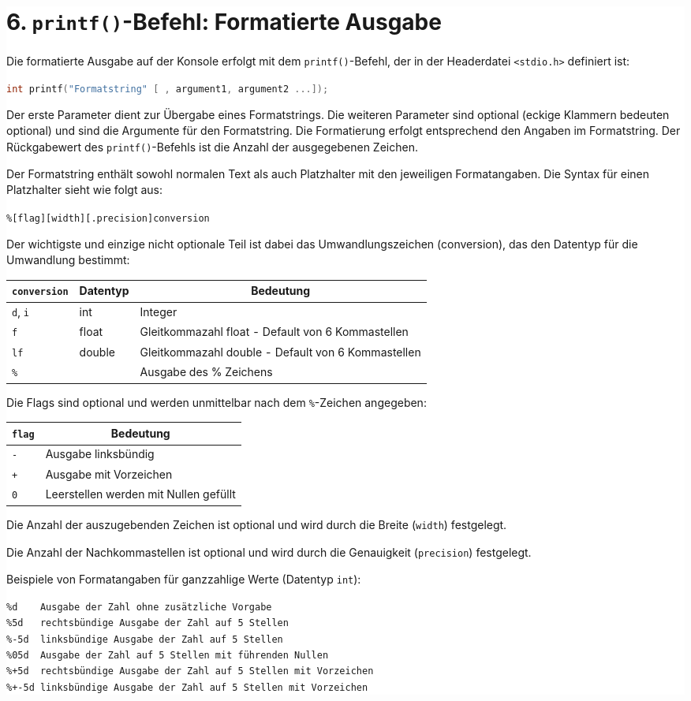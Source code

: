 # 6. `printf()`-Befehl: Formatierte Ausgabe 

Die formatierte Ausgabe auf der Konsole erfolgt mit dem `printf()`-Befehl, der in der Headerdatei `<stdio.h>` definiert ist: 

```c
int printf("Formatstring" [ , argument1, argument2 ...]); 
```

Der erste Parameter dient zur Übergabe eines Formatstrings. Die weiteren Parameter sind optional (eckige Klammern bedeuten optional) und sind die Argumente für den Formatstring. Die Formatierung erfolgt entsprechend den Angaben im Formatstring. Der Rückgabewert des `printf()`-Befehls ist die Anzahl der ausgegebenen Zeichen.

Der Formatstring enthält sowohl normalen Text als auch Platzhalter mit den jeweiligen Formatangaben. Die Syntax für einen Platzhalter sieht wie folgt aus:

``` 
%[flag][width][.precision]conversion
```

Der wichtigste und einzige nicht optionale Teil ist dabei das Umwandlungszeichen (conversion), das den Datentyp für die Umwandlung bestimmt:

| `conversion` | Datentyp | Bedeutung                                          |
| ------------ | -------- | -------------------------------------------------- |
| `d`, `i`     | int      | Integer                                            |
| `f`          | float    | Gleitkommazahl float - Default von 6 Kommastellen  |
| `lf`         | double   | Gleitkommazahl double - Default von 6 Kommastellen |
| `%`          |          | Ausgabe des % Zeichens                             |


Die Flags sind optional und werden unmittelbar nach dem `%`-Zeichen angegeben:


| `flag` | Bedeutung                             |
| ------ | ------------------------------------- |
| `-`    | Ausgabe linksbündig                   |
| `+`    | Ausgabe mit Vorzeichen                |
| `0`    | Leerstellen werden mit Nullen gefüllt |

Die Anzahl der auszugebenden Zeichen ist optional und wird durch die Breite (`width`) festgelegt. 

Die Anzahl der Nachkommastellen ist optional und wird durch die Genauigkeit (`precision`) festgelegt. 

Beispiele von Formatangaben für ganzzahlige Werte (Datentyp `int`): 

```
%d    Ausgabe der Zahl ohne zusätzliche Vorgabe 
%5d   rechtsbündige Ausgabe der Zahl auf 5 Stellen 
%-5d  linksbündige Ausgabe der Zahl auf 5 Stellen 
%05d  Ausgabe der Zahl auf 5 Stellen mit führenden Nullen 
%+5d  rechtsbündige Ausgabe der Zahl auf 5 Stellen mit Vorzeichen 
%+-5d linksbündige Ausgabe der Zahl auf 5 Stellen mit Vorzeichen 
```
